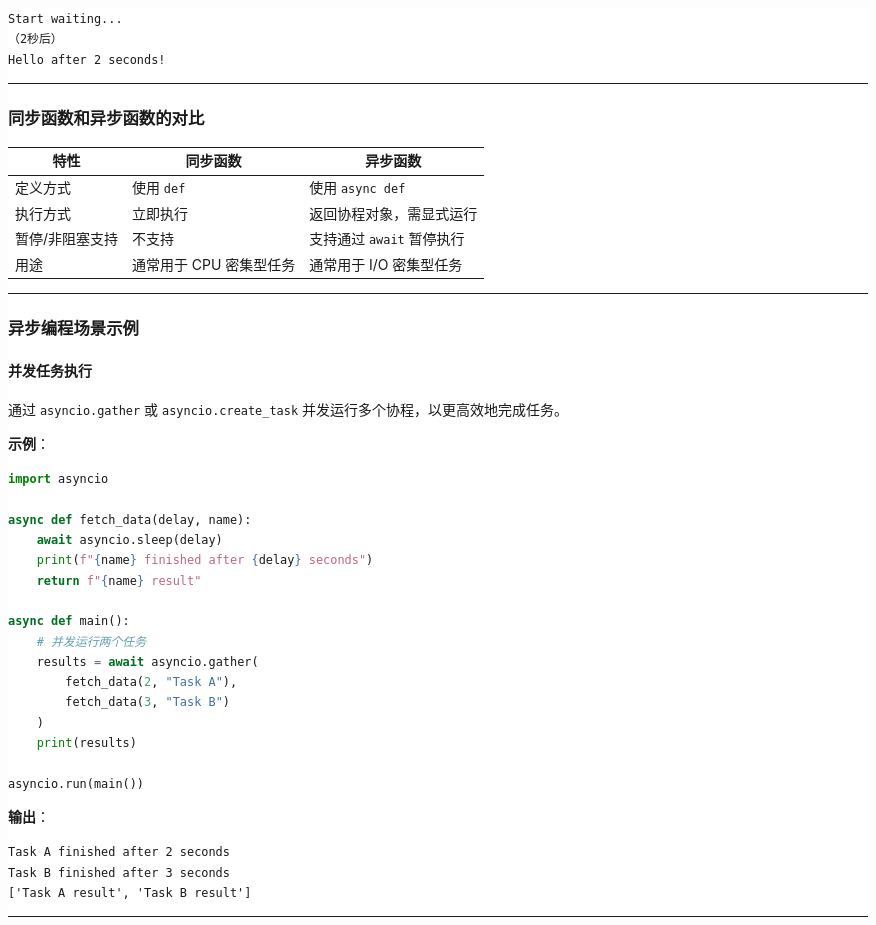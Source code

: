 ```
Start waiting...
（2秒后）
Hello after 2 seconds!
```

---

### 同步函数和异步函数的对比

|特性|同步函数|异步函数|
|---|---|---|
|定义方式|使用 `def`|使用 `async def`|
|执行方式|立即执行|返回协程对象，需显式运行|
|暂停/非阻塞支持|不支持|支持通过 `await` 暂停执行|
|用途|通常用于 CPU 密集型任务|通常用于 I/O 密集型任务|

---

### 异步编程场景示例

#### 并发任务执行

通过 `asyncio.gather` 或 `asyncio.create_task` 并发运行多个协程，以更高效地完成任务。

**示例**：

```python
import asyncio

async def fetch_data(delay, name):
    await asyncio.sleep(delay)
    print(f"{name} finished after {delay} seconds")
    return f"{name} result"

async def main():
    # 并发运行两个任务
    results = await asyncio.gather(
        fetch_data(2, "Task A"),
        fetch_data(3, "Task B")
    )
    print(results)

asyncio.run(main())
```

**输出**：

```
Task A finished after 2 seconds
Task B finished after 3 seconds
['Task A result', 'Task B result']
```

---